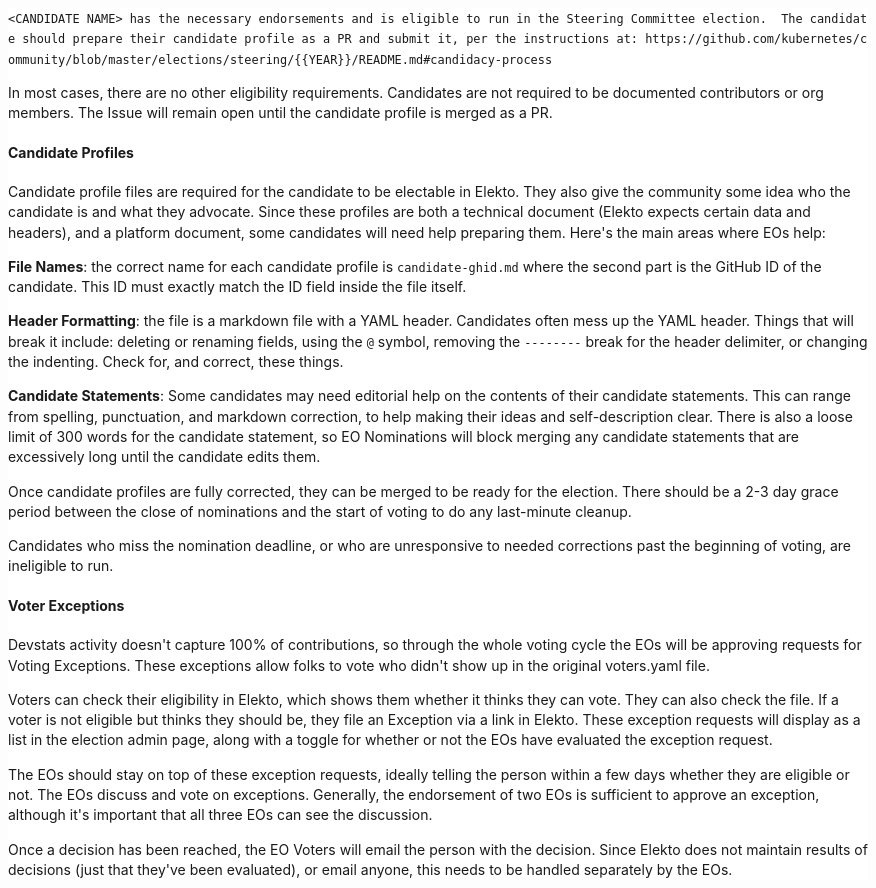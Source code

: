 ```
<CANDIDATE NAME> has the necessary endorsements and is eligible to run in the Steering Committee election.  The candidate should prepare their candidate profile as a PR and submit it, per the instructions at: https://github.com/kubernetes/community/blob/master/elections/steering/{{YEAR}}/README.md#candidacy-process
```

In most cases, there are no other eligibility requirements.  Candidates are not required to be documented contributors or org members. The Issue will remain open until the candidate profile is merged as a PR.

#### Candidate Profiles

Candidate profile files are required for the candidate to be electable in Elekto.  They also give the community some idea who the candidate is and what they advocate.  Since these profiles are both a technical document (Elekto expects certain data and headers), and a platform document, some candidates will need help preparing them.  Here's the main areas where EOs help:

**File Names**: the correct name for each candidate profile is `candidate-ghid.md` where the second part is the GitHub ID of the candidate.  This ID must exactly match the ID field inside the file itself.

**Header Formatting**: the file is a markdown file with a YAML header.  Candidates often mess up the YAML header.  Things that will break it include: deleting or renaming fields, using the `@` symbol, removing the `--------` break for the header delimiter, or changing the indenting.  Check for, and correct, these things.

**Candidate Statements**: Some candidates may need editorial help on the contents of their candidate statements.  This can range from spelling, punctuation, and markdown correction, to help making their ideas and self-description clear.  There is also a loose limit of 300 words for the candidate statement, so EO Nominations will block merging any candidate statements that are excessively long until the candidate edits them.

Once candidate profiles are fully corrected, they can be merged to be ready for the election. There should be a 2-3 day grace period between the close of nominations and the start of voting to do any last-minute cleanup.

Candidates who miss the nomination deadline, or who are unresponsive to needed corrections past the beginning of voting, are ineligible to run.

#### Voter Exceptions

Devstats activity doesn't capture 100% of contributions, so through the whole voting cycle the EOs will be approving requests for Voting Exceptions.  These exceptions allow folks to vote who didn't show up in the original voters.yaml file.

Voters can check their eligibility in Elekto, which shows them whether it thinks they can vote.  They can also check the file. If a voter is not eligible but thinks they should be, they file an Exception via a link in Elekto.  These exception requests will display as a list in the election admin page, along with a toggle for whether or not the EOs have evaluated the exception request.

The EOs should stay on top of these exception requests, ideally telling the person within a few days whether they are eligible or not.  The EOs discuss and vote on exceptions.  Generally, the endorsement of two EOs is sufficient to approve an exception, although it's important that all three EOs can see the discussion.

Once a decision has been reached, the EO Voters will email the person with the decision.  Since Elekto does not maintain results of decisions (just that they've been evaluated), or email anyone, this needs to be handled separately by the EOs.
